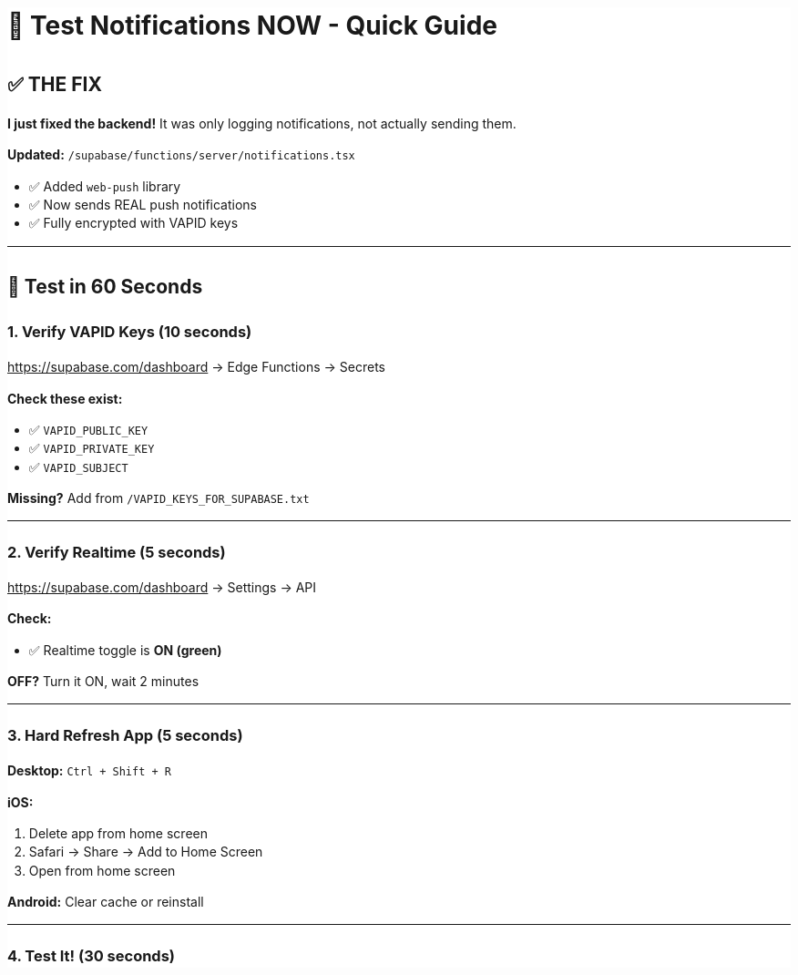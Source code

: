 # 🔔 Test Notifications NOW - Quick Guide

## ✅ THE FIX

**I just fixed the backend!** It was only logging notifications, not actually sending them.

**Updated:** `/supabase/functions/server/notifications.tsx`
- ✅ Added `web-push` library
- ✅ Now sends REAL push notifications
- ✅ Fully encrypted with VAPID keys

---

## 🚀 Test in 60 Seconds

### 1. Verify VAPID Keys (10 seconds)

https://supabase.com/dashboard → Edge Functions → Secrets

**Check these exist:**
- ✅ `VAPID_PUBLIC_KEY`
- ✅ `VAPID_PRIVATE_KEY`  
- ✅ `VAPID_SUBJECT`

**Missing?** Add from `/VAPID_KEYS_FOR_SUPABASE.txt`

---

### 2. Verify Realtime (5 seconds)

https://supabase.com/dashboard → Settings → API

**Check:**
- ✅ Realtime toggle is **ON (green)**

**OFF?** Turn it ON, wait 2 minutes

---

### 3. Hard Refresh App (5 seconds)

**Desktop:** `Ctrl + Shift + R`

**iOS:**
1. Delete app from home screen
2. Safari → Share → Add to Home Screen
3. Open from home screen

**Android:** Clear cache or reinstall

---

### 4. Test It! (30 seconds)
